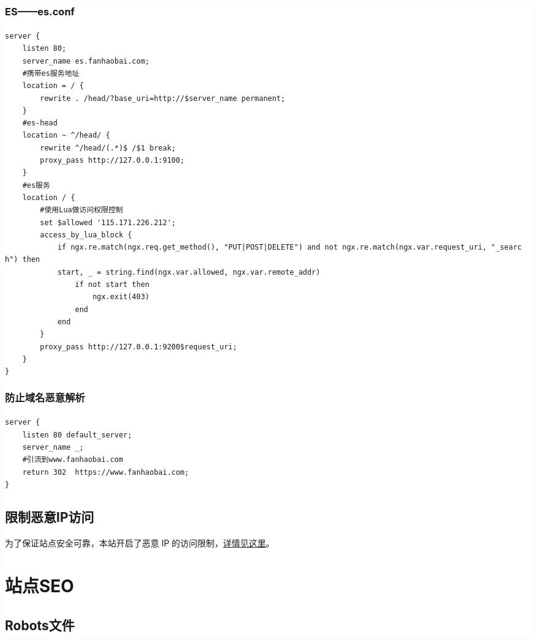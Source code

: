 ### ES——es.conf

```Nginx
server {
    listen 80;
    server_name es.fanhaobai.com;
    #携带es服务地址
    location = / {
        rewrite . /head/?base_uri=http://$server_name permanent;
    }
    #es-head
    location ~ ^/head/ {
        rewrite ^/head/(.*)$ /$1 break;
        proxy_pass http://127.0.0.1:9100;
    }
    #es服务
    location / {
        #使用Lua做访问权限控制
        set $allowed '115.171.226.212';
        access_by_lua_block {
            if ngx.re.match(ngx.req.get_method(), "PUT|POST|DELETE") and not ngx.re.match(ngx.var.request_uri, "_search") then
            start, _ = string.find(ngx.var.allowed, ngx.var.remote_addr)
                if not start then
                    ngx.exit(403)
                end
            end
        }
        proxy_pass http://127.0.0.1:9200$request_uri;
    }
}
```

### 防止域名恶意解析

```Nginx
server {
    listen 80 default_server;
    server_name _;
    #引流到www.fanhaobai.com
    return 302  https://www.fanhaobai.com;
}
```

## 限制恶意IP访问

为了保证站点安全可靠，本站开启了恶意 IP 的访问限制，[详情见这里](https://www.fanhaobai.com/2017/02/lock-ip.html)。

# 站点SEO

## Robots文件

